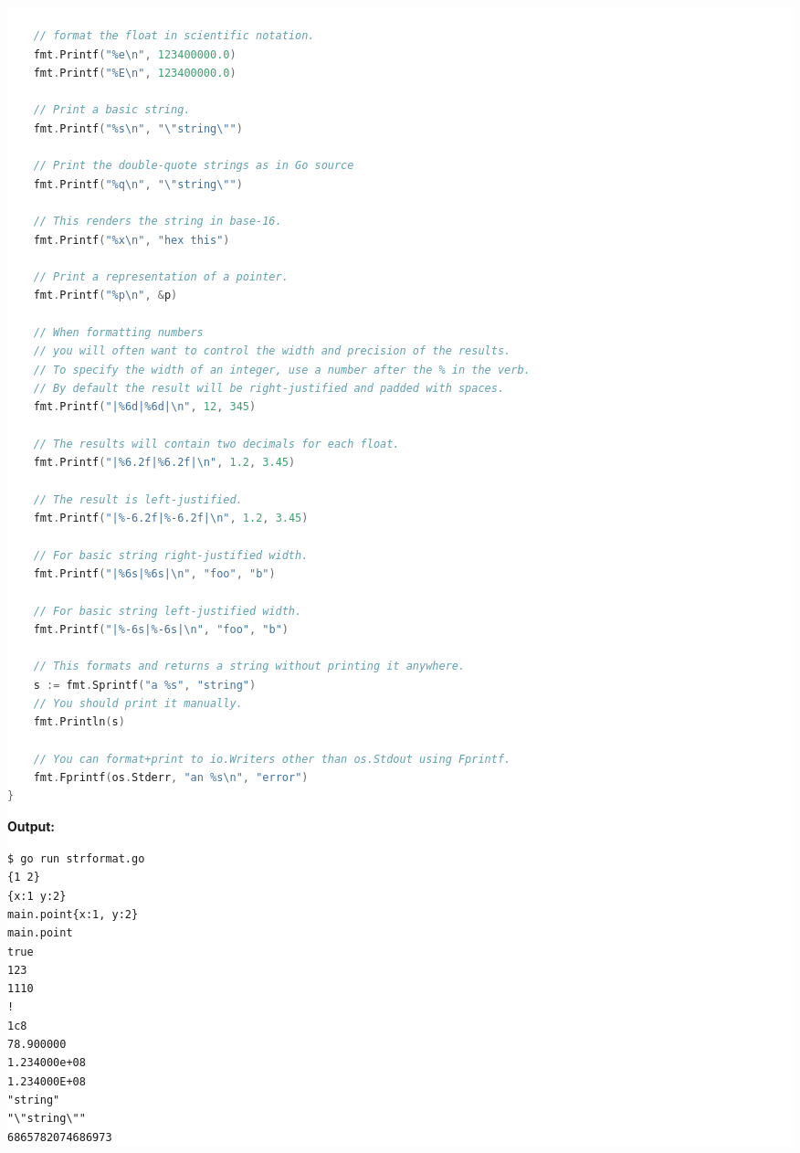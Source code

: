 ```go

	// format the float in scientific notation.
    fmt.Printf("%e\n", 123400000.0)
    fmt.Printf("%E\n", 123400000.0)
    
    // Print a basic string.
    fmt.Printf("%s\n", "\"string\"")
    
    // Print the double-quote strings as in Go source
    fmt.Printf("%q\n", "\"string\"")
    
    // This renders the string in base-16.
    fmt.Printf("%x\n", "hex this")
    
    // Print a representation of a pointer.
    fmt.Printf("%p\n", &p)
    
    // When formatting numbers 
    // you will often want to control the width and precision of the results.
    // To specify the width of an integer, use a number after the % in the verb.
    // By default the result will be right-justified and padded with spaces.
    fmt.Printf("|%6d|%6d|\n", 12, 345)
    
    // The results will contain two decimals for each float.
    fmt.Printf("|%6.2f|%6.2f|\n", 1.2, 3.45)
    
    // The result is left-justified.
    fmt.Printf("|%-6.2f|%-6.2f|\n", 1.2, 3.45)
    
    // For basic string right-justified width.
    fmt.Printf("|%6s|%6s|\n", "foo", "b")
    
    // For basic string left-justified width.
    fmt.Printf("|%-6s|%-6s|\n", "foo", "b")
    
    // This formats and returns a string without printing it anywhere.
    s := fmt.Sprintf("a %s", "string")
    // You should print it manually.
    fmt.Println(s)
    
    // You can format+print to io.Writers other than os.Stdout using Fprintf.
    fmt.Fprintf(os.Stderr, "an %s\n", "error")
}
```

**Output:**

```
$ go run strformat.go
{1 2}
{x:1 y:2}
main.point{x:1, y:2}
main.point
true
123
1110
!
1c8
78.900000
1.234000e+08
1.234000E+08
"string"
"\"string\""
6865782074686973
```